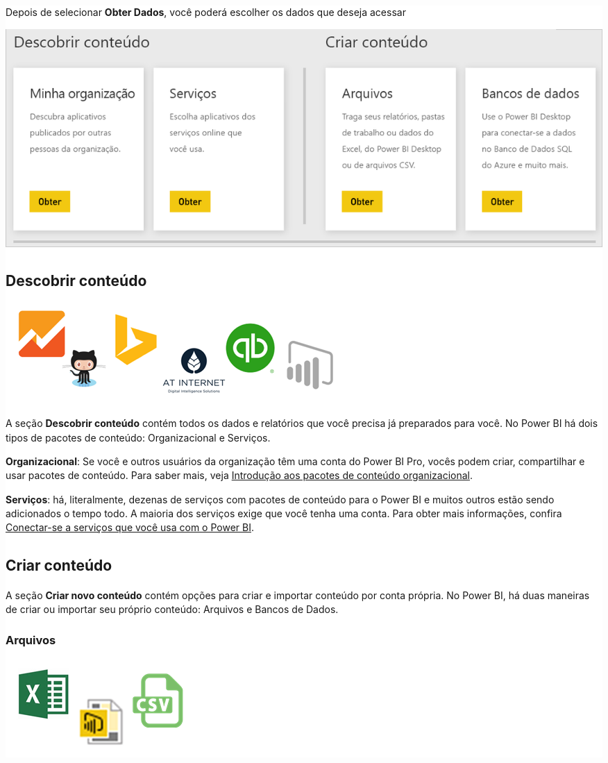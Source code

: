 Depois de selecionar **Obter Dados**, você poderá escolher os dados que deseja acessar

![Captura de tela das opções de Obter Dados mostrando as opções para escolha dos dados que você deseja acessar.](media/service-get-data/pbi-getdata-startscreen.png)

## <a name="discover-content"></a>Descobrir conteúdo
![Captura de tela da seção Descobrir conteúdo mostrando os logotipos de parceiros.](media/service-get-data/pbi-getdata-discovercontent.png)

A seção **Descobrir conteúdo** contém todos os dados e relatórios que você precisa já preparados para você. No Power BI há dois tipos de pacotes de conteúdo: Organizacional e Serviços. 

**Organizacional**: Se você e outros usuários da organização têm uma conta do Power BI Pro, vocês podem criar, compartilhar e usar pacotes de conteúdo. Para saber mais, veja [Introdução aos pacotes de conteúdo organizacional](../collaborate-share/service-organizational-content-pack-introduction.md).

**Serviços**: há, literalmente, dezenas de serviços com pacotes de conteúdo para o Power BI e muitos outros estão sendo adicionados o tempo todo. A maioria dos serviços exige que você tenha uma conta. Para obter mais informações, confira [Conectar-se a serviços que você usa com o Power BI](service-connect-to-services.md).

## <a name="create-new-content"></a>Criar conteúdo

A seção **Criar novo conteúdo** contém opções para criar e importar conteúdo por conta própria. No Power BI, há duas maneiras de criar ou importar seu próprio conteúdo: Arquivos e Bancos de Dados. 

### <a name="files"></a>Arquivos
![Ícones do Excel, do Power BI Desktop e do CSV](media/service-get-data/pbi_getdata_files.png)
